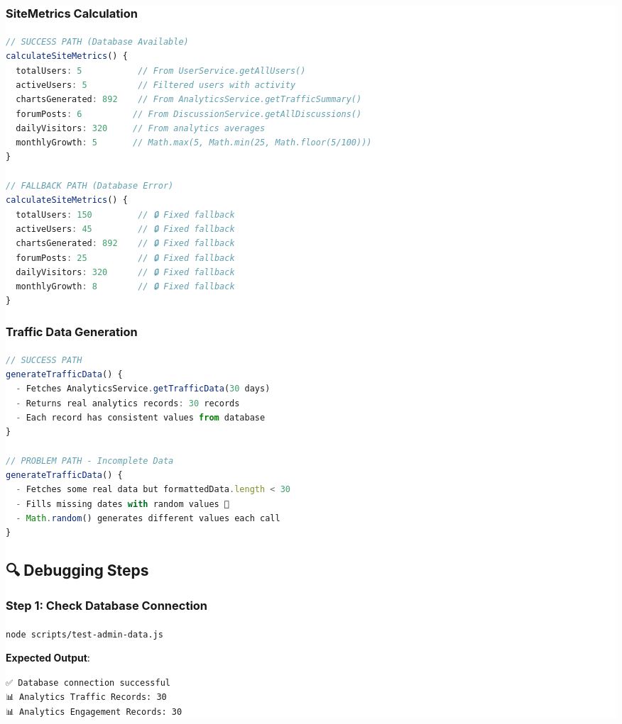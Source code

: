 ### SiteMetrics Calculation
```typescript
// SUCCESS PATH (Database Available)
calculateSiteMetrics() {
  totalUsers: 5           // From UserService.getAllUsers()
  activeUsers: 5          // Filtered users with activity
  chartsGenerated: 892    // From AnalyticsService.getTrafficSummary()
  forumPosts: 6          // From DiscussionService.getAllDiscussions()
  dailyVisitors: 320     // From analytics averages
  monthlyGrowth: 5       // Math.max(5, Math.min(25, Math.floor(5/100)))
}

// FALLBACK PATH (Database Error)
calculateSiteMetrics() {
  totalUsers: 150         // 🔒 Fixed fallback
  activeUsers: 45         // 🔒 Fixed fallback  
  chartsGenerated: 892    // 🔒 Fixed fallback
  forumPosts: 25          // 🔒 Fixed fallback
  dailyVisitors: 320      // 🔒 Fixed fallback
  monthlyGrowth: 8        // 🔒 Fixed fallback
}
```

### Traffic Data Generation
```typescript
// SUCCESS PATH
generateTrafficData() {
  - Fetches AnalyticsService.getTrafficData(30 days)
  - Returns real analytics records: 30 records
  - Each record has consistent values from database
}

// PROBLEM PATH - Incomplete Data
generateTrafficData() {
  - Fetches some real data but formattedData.length < 30
  - Fills missing dates with random values 🚨
  - Math.random() generates different values each call
}
```

## 🔍 Debugging Steps

### Step 1: Check Database Connection
```bash
node scripts/test-admin-data.js
```
**Expected Output**:
```
✅ Database connection successful
📊 Analytics Traffic Records: 30
📊 Analytics Engagement Records: 30
```
